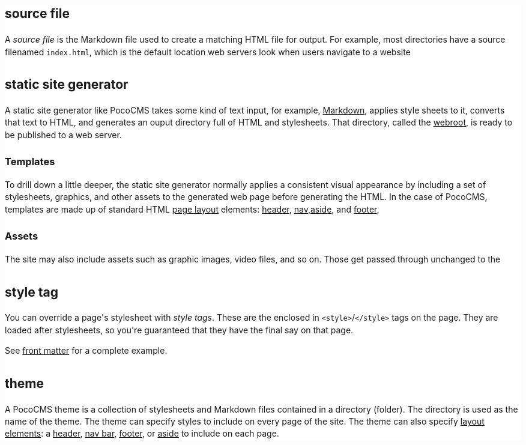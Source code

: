 
## source file

A *source file* is the Markdown file used to create a matching HTML file for output.
For example, most directories have a source filenamed `index.html`, which
is the default location web servers look when users navigate to a 
website

## static site generator

A static site generator like PocoCMS takes some kind of text input,
for example, [Markdown](#markdown), applies style sheets
to it, converts that text to HTML, and generates an
ouput directory full of HTML and stylesheets. That directory,
called the [webroot](#webroot),
is ready to be published to a web server.

### Templates

To drill down a little deeper, the static site generator normally
applies a consistent visual appearance by including a set
of stylesheets, graphics, and other assets to the generated
web page before generating the HTML. 
In the case of PocoCMS, templates are made up 
of standard HTML [page layout](#page-layout) elements:
[header](#header), [nav](#nav),[aside](#aside), and [footer](#footer),

### Assets

The site may also include assets such as graphic images, video
files, and so on. Those get passed through unchanged to the





## style tag

You can override a page's stylesheet with *style tags*. These are the
enclosed in `<style>`/`</style>` tags on the page. They are loaded 
after stylesheets, so you're guaranteed that they have the final say
on that page.

See [front matter](front-matter.html#styles) for a complete example.



## theme

A PocoCMS theme is a collection of stylesheets and Markdown files 
contained in a directory (folder). 
The directory is used as the name of the theme. 
The theme can specify styles to include on every page of the site. 
The theme can also specify 
[layout elements](#layout-element): a [header](#header), [nav bar](#nav), [footer](#footer), or [aside](#aside) to include on each page.
